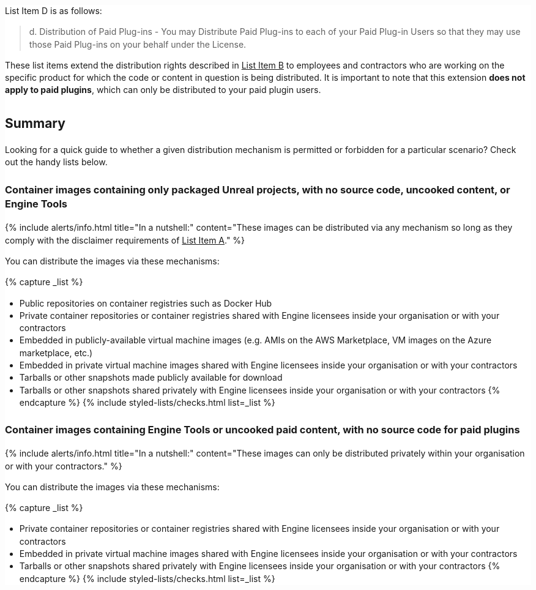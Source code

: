 List Item D is as follows:

> d. Distribution of Paid Plug-ins - You may Distribute Paid Plug-ins to each of your Paid Plug-in Users so that they may use those Paid Plug-ins on your behalf under the License.

These list items extend the distribution rights described in [List Item B](#eula-section-1a-list-item-b) to employees and contractors who are working on the specific product for which the code or content in question is being distributed. It is important to note that this extension **does not apply to paid plugins**, which can only be distributed to your paid plugin users.


## Summary

Looking for a quick guide to whether a given distribution mechanism is permitted or forbidden for a particular scenario? Check out the handy lists below.

### Container images containing only packaged Unreal projects, with no source code, uncooked content, or Engine Tools

{% include alerts/info.html title="In a nutshell:" content="These images can be distributed via any mechanism so long as they comply with the disclaimer requirements of [List Item A](#eula-section-1a-list-item-a)." %}

You can distribute the images via these mechanisms:

{% capture _list %}
- Public repositories on container registries such as Docker Hub
- Private container repositories or container registries shared with Engine licensees inside your organisation or with your contractors
- Embedded in publicly-available virtual machine images (e.g. AMIs on the AWS Marketplace, VM images on the Azure marketplace, etc.)
- Embedded in private virtual machine images shared with Engine licensees inside your organisation or with your contractors
- Tarballs or other snapshots made publicly available for download
- Tarballs or other snapshots shared privately with Engine licensees inside your organisation or with your contractors
{% endcapture %}
{% include styled-lists/checks.html list=_list %}

### Container images containing Engine Tools or uncooked paid content, with no source code for paid plugins

{% include alerts/info.html title="In a nutshell:" content="These images can only be distributed privately within your organisation or with your contractors." %}

You can distribute the images via these mechanisms:

{% capture _list %}
- Private container repositories or container registries shared with Engine licensees inside your organisation or with your contractors
- Embedded in private virtual machine images shared with Engine licensees inside your organisation or with your contractors
- Tarballs or other snapshots shared privately with Engine licensees inside your organisation or with your contractors
{% endcapture %}
{% include styled-lists/checks.html list=_list %}
